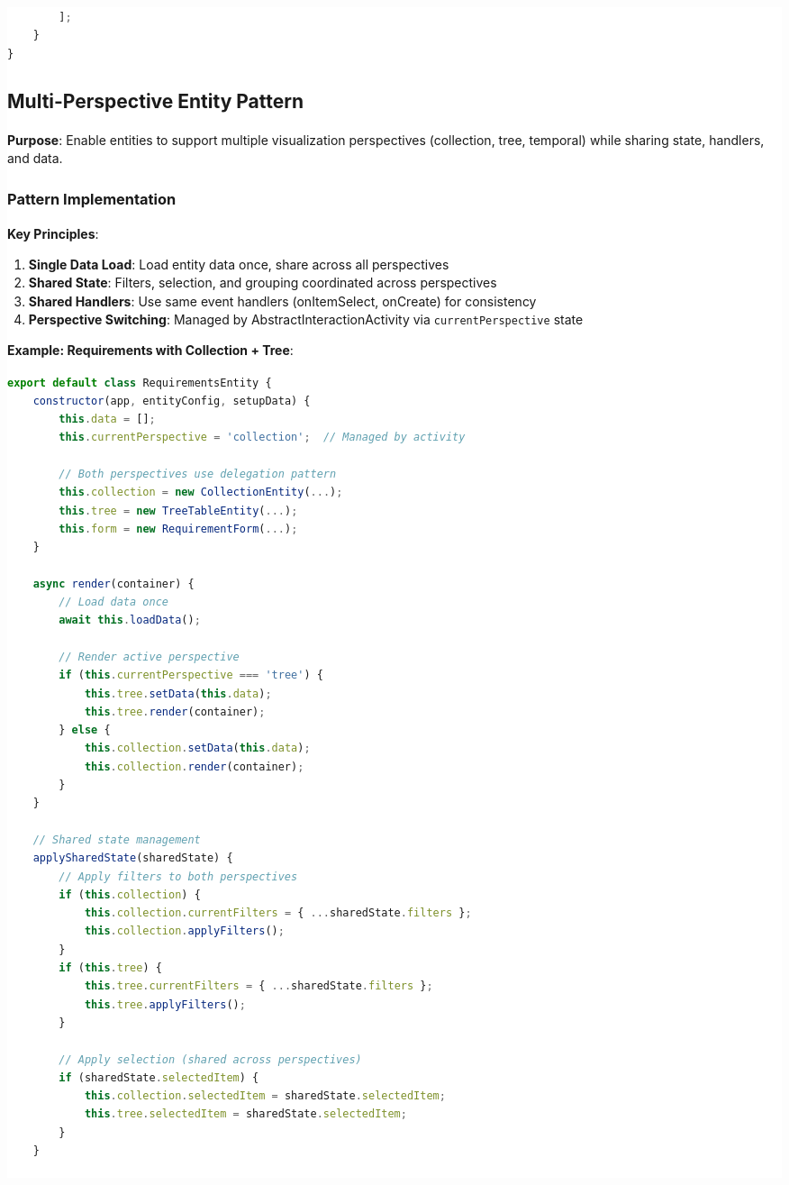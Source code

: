 ```javascript
        ];
    }
}
```

## Multi-Perspective Entity Pattern

**Purpose**: Enable entities to support multiple visualization perspectives (collection, tree, temporal) while sharing state, handlers, and data.

### Pattern Implementation

**Key Principles**:
1. **Single Data Load**: Load entity data once, share across all perspectives
2. **Shared State**: Filters, selection, and grouping coordinated across perspectives
3. **Shared Handlers**: Use same event handlers (onItemSelect, onCreate) for consistency
4. **Perspective Switching**: Managed by AbstractInteractionActivity via `currentPerspective` state

**Example: Requirements with Collection + Tree**:
```javascript
export default class RequirementsEntity {
    constructor(app, entityConfig, setupData) {
        this.data = [];
        this.currentPerspective = 'collection';  // Managed by activity
        
        // Both perspectives use delegation pattern
        this.collection = new CollectionEntity(...);
        this.tree = new TreeTableEntity(...);
        this.form = new RequirementForm(...);
    }
    
    async render(container) {
        // Load data once
        await this.loadData();
        
        // Render active perspective
        if (this.currentPerspective === 'tree') {
            this.tree.setData(this.data);
            this.tree.render(container);
        } else {
            this.collection.setData(this.data);
            this.collection.render(container);
        }
    }
    
    // Shared state management
    applySharedState(sharedState) {
        // Apply filters to both perspectives
        if (this.collection) {
            this.collection.currentFilters = { ...sharedState.filters };
            this.collection.applyFilters();
        }
        if (this.tree) {
            this.tree.currentFilters = { ...sharedState.filters };
            this.tree.applyFilters();
        }
        
        // Apply selection (shared across perspectives)
        if (sharedState.selectedItem) {
            this.collection.selectedItem = sharedState.selectedItem;
            this.tree.selectedItem = sharedState.selectedItem;
        }
    }
    
```